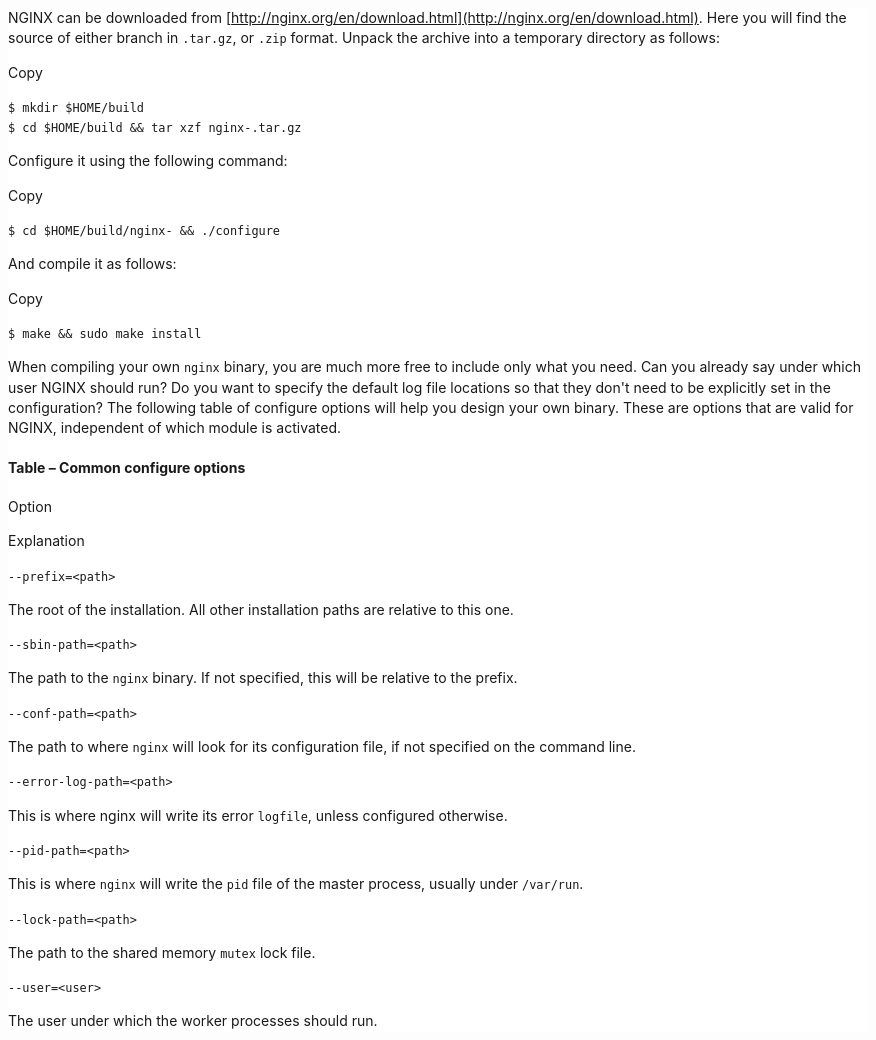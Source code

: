 NGINX can be downloaded from [http://nginx.org/en/download.html](http://nginx.org/en/download.html). Here you will find the source of either branch in `.tar.gz`, or `.zip` format. Unpack the archive into a temporary directory as follows:

Copy

    $ mkdir $HOME/build
    $ cd $HOME/build && tar xzf nginx-.tar.gz
    

Configure it using the following command:

Copy

    $ cd $HOME/build/nginx- && ./configure
    

And compile it as follows:

Copy

    $ make && sudo make install
    

When compiling your own `nginx` binary, you are much more free to include only what you need. Can you already say under which user NGINX should run? Do you want to specify the default log file locations so that they don't need to be explicitly set in the configuration? The following table of configure options will help you design your own binary. These are options that are valid for NGINX, independent of which module is activated.

#### Table – Common configure options

Option

Explanation

`--prefix=<path>`

The root of the installation. All other installation paths are relative to this one.

`--sbin-path=<path>`

The path to the `nginx` binary. If not specified, this will be relative to the prefix.

`--conf-path=<path>`

The path to where `nginx` will look for its configuration file, if not specified on the command line.

`--error-log-path=<path>`

This is where nginx will write its error `logfile`, unless configured otherwise.

`--pid-path=<path>`

This is where `nginx` will write the `pid` file of the master process, usually under `/var/run`.

`--lock-path=<path>`

The path to the shared memory `mutex` lock file.

`--user=<user>`

The user under which the worker processes should run.
